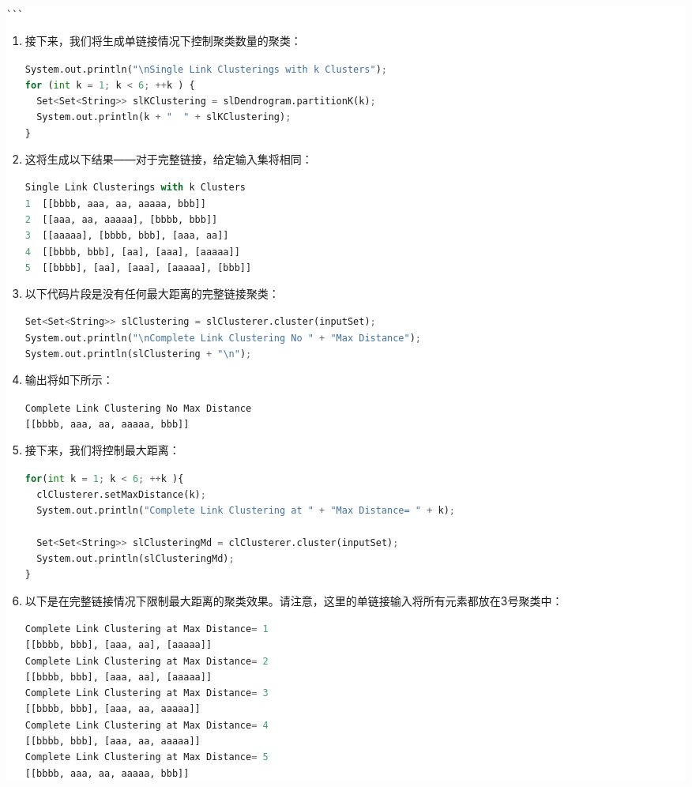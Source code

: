     ```

1.  接下来，我们将生成单链接情况下控制聚类数量的聚类：

    ```py
    System.out.println("\nSingle Link Clusterings with k Clusters");
    for (int k = 1; k < 6; ++k ) {
      Set<Set<String>> slKClustering = slDendrogram.partitionK(k);
      System.out.println(k + "  " + slKClustering);
    }
    ```

1.  这将生成以下结果——对于完整链接，给定输入集将相同：

    ```py
    Single Link Clusterings with k Clusters
    1  [[bbbb, aaa, aa, aaaaa, bbb]]
    2  [[aaa, aa, aaaaa], [bbbb, bbb]]
    3  [[aaaaa], [bbbb, bbb], [aaa, aa]]
    4  [[bbbb, bbb], [aa], [aaa], [aaaaa]]
    5  [[bbbb], [aa], [aaa], [aaaaa], [bbb]]

    ```

1.  以下代码片段是没有任何最大距离的完整链接聚类：

    ```py
    Set<Set<String>> slClustering = slClusterer.cluster(inputSet);
    System.out.println("\nComplete Link Clustering No " + "Max Distance");
    System.out.println(slClustering + "\n");
    ```

1.  输出将如下所示：

    ```py
    Complete Link Clustering No Max Distance
    [[bbbb, aaa, aa, aaaaa, bbb]]

    ```

1.  接下来，我们将控制最大距离：

    ```py
    for(int k = 1; k < 6; ++k ){
      clClusterer.setMaxDistance(k);
      System.out.println("Complete Link Clustering at " + "Max Distance= " + k);

      Set<Set<String>> slClusteringMd = clClusterer.cluster(inputSet);
      System.out.println(slClusteringMd);
    }
    ```

1.  以下是在完整链接情况下限制最大距离的聚类效果。请注意，这里的单链接输入将所有元素都放在3号聚类中：

    ```py
    Complete Link Clustering at Max Distance= 1
    [[bbbb, bbb], [aaa, aa], [aaaaa]]
    Complete Link Clustering at Max Distance= 2
    [[bbbb, bbb], [aaa, aa], [aaaaa]]
    Complete Link Clustering at Max Distance= 3
    [[bbbb, bbb], [aaa, aa, aaaaa]]
    Complete Link Clustering at Max Distance= 4
    [[bbbb, bbb], [aaa, aa, aaaaa]]
    Complete Link Clustering at Max Distance= 5
    [[bbbb, aaa, aa, aaaaa, bbb]] 
